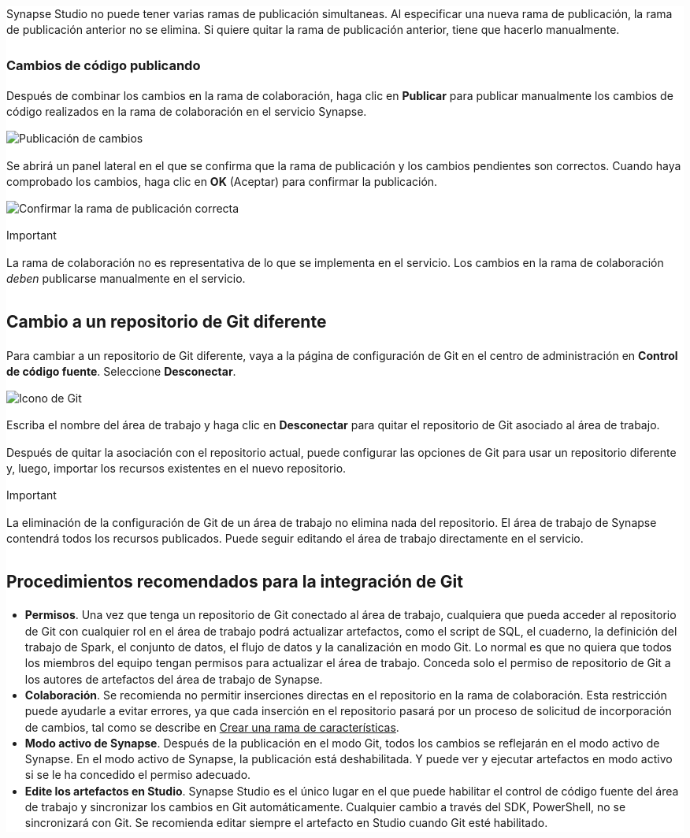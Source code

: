 Synapse Studio no puede tener varias ramas de publicación simultaneas. Al especificar una nueva rama de publicación, la rama de publicación anterior no se elimina. Si quiere quitar la rama de publicación anterior, tiene que hacerlo manualmente.


### <a name="publish-code-changes"></a>Cambios de código publicando

Después de combinar los cambios en la rama de colaboración, haga clic en **Publicar** para publicar manualmente los cambios de código realizados en la rama de colaboración en el servicio Synapse.

![Publicación de cambios](media/gitmode-publish.png)

Se abrirá un panel lateral en el que se confirma que la rama de publicación y los cambios pendientes son correctos. Cuando haya comprobado los cambios, haga clic en **OK** (Aceptar) para confirmar la publicación.

![Confirmar la rama de publicación correcta](media/publish-change.png)

> [!IMPORTANT]
> La rama de colaboración no es representativa de lo que se implementa en el servicio. Los cambios en la rama de colaboración *deben* publicarse manualmente en el servicio.

## <a name="switch-to-a-different-git-repository"></a>Cambio a un repositorio de Git diferente

Para cambiar a un repositorio de Git diferente, vaya a la página de configuración de Git en el centro de administración en **Control de código fuente**. Seleccione **Desconectar**. 

![Icono de Git](media/remove-repository.png)

Escriba el nombre del área de trabajo y haga clic en **Desconectar** para quitar el repositorio de Git asociado al área de trabajo.

Después de quitar la asociación con el repositorio actual, puede configurar las opciones de Git para usar un repositorio diferente y, luego, importar los recursos existentes en el nuevo repositorio.

> [!IMPORTANT]
> La eliminación de la configuración de Git de un área de trabajo no elimina nada del repositorio. El área de trabajo de Synapse contendrá todos los recursos publicados. Puede seguir editando el área de trabajo directamente en el servicio.

## <a name="best-practices-for-git-integration"></a>Procedimientos recomendados para la integración de Git

-   **Permisos**. Una vez que tenga un repositorio de Git conectado al área de trabajo, cualquiera que pueda acceder al repositorio de Git con cualquier rol en el área de trabajo podrá actualizar artefactos, como el script de SQL, el cuaderno, la definición del trabajo de Spark, el conjunto de datos, el flujo de datos y la canalización en modo Git. Lo normal es que no quiera que todos los miembros del equipo tengan permisos para actualizar el área de trabajo. Conceda solo el permiso de repositorio de Git a los autores de artefactos del área de trabajo de Synapse. 
-   **Colaboración**. Se recomienda no permitir inserciones directas en el repositorio en la rama de colaboración. Esta restricción puede ayudarle a evitar errores, ya que cada inserción en el repositorio pasará por un proceso de solicitud de incorporación de cambios, tal como se describe en [Crear una rama de características](source-control.md#creating-feature-branches).
-   **Modo activo de Synapse**. Después de la publicación en el modo Git, todos los cambios se reflejarán en el modo activo de Synapse. En el modo activo de Synapse, la publicación está deshabilitada. Y puede ver y ejecutar artefactos en modo activo si se le ha concedido el permiso adecuado. 
-   **Edite los artefactos en Studio**. Synapse Studio es el único lugar en el que puede habilitar el control de código fuente del área de trabajo y sincronizar los cambios en Git automáticamente. Cualquier cambio a través del SDK, PowerShell, no se sincronizará con Git. Se recomienda editar siempre el artefacto en Studio cuando Git esté habilitado.

